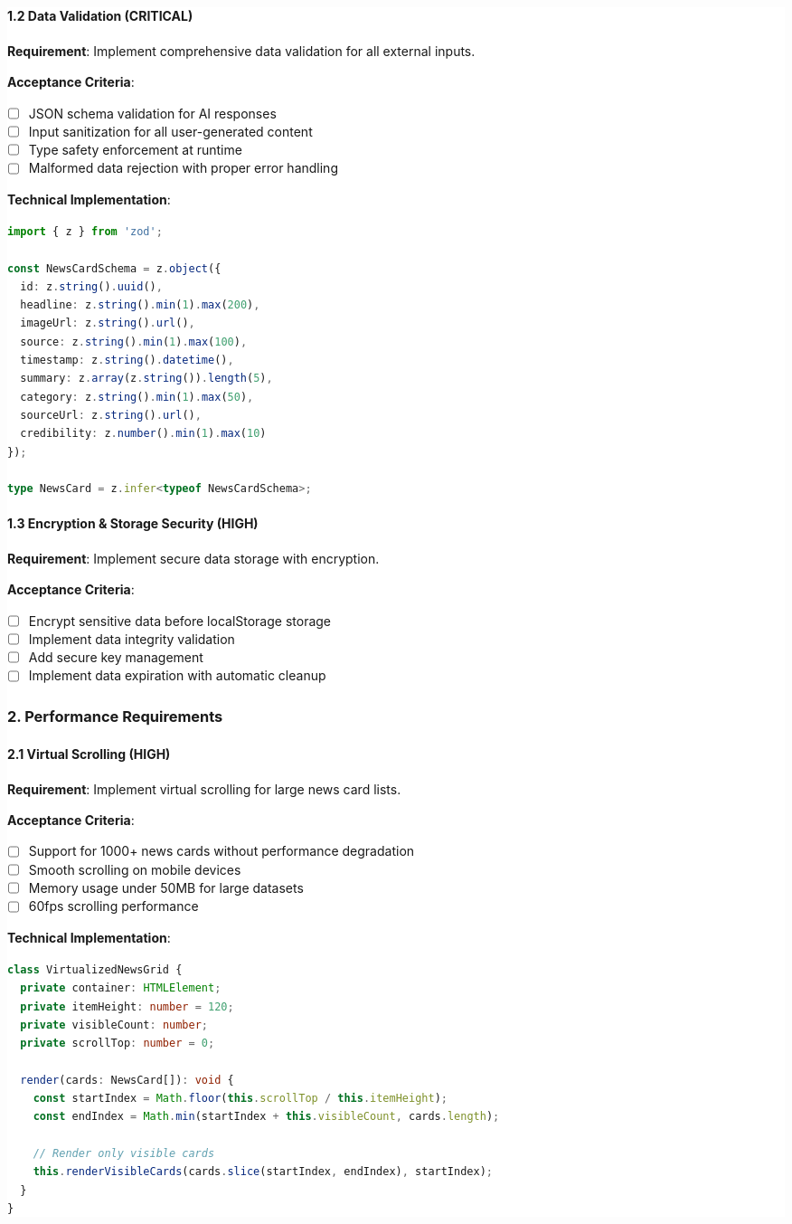 #### 1.2 Data Validation (CRITICAL)
**Requirement**: Implement comprehensive data validation for all external inputs.

**Acceptance Criteria**:
- [ ] JSON schema validation for AI responses
- [ ] Input sanitization for all user-generated content
- [ ] Type safety enforcement at runtime
- [ ] Malformed data rejection with proper error handling

**Technical Implementation**:
```typescript
import { z } from 'zod';

const NewsCardSchema = z.object({
  id: z.string().uuid(),
  headline: z.string().min(1).max(200),
  imageUrl: z.string().url(),
  source: z.string().min(1).max(100),
  timestamp: z.string().datetime(),
  summary: z.array(z.string()).length(5),
  category: z.string().min(1).max(50),
  sourceUrl: z.string().url(),
  credibility: z.number().min(1).max(10)
});

type NewsCard = z.infer<typeof NewsCardSchema>;
```

#### 1.3 Encryption & Storage Security (HIGH)
**Requirement**: Implement secure data storage with encryption.

**Acceptance Criteria**:
- [ ] Encrypt sensitive data before localStorage storage
- [ ] Implement data integrity validation
- [ ] Add secure key management
- [ ] Implement data expiration with automatic cleanup

### 2. Performance Requirements

#### 2.1 Virtual Scrolling (HIGH)
**Requirement**: Implement virtual scrolling for large news card lists.

**Acceptance Criteria**:
- [ ] Support for 1000+ news cards without performance degradation
- [ ] Smooth scrolling on mobile devices
- [ ] Memory usage under 50MB for large datasets
- [ ] 60fps scrolling performance

**Technical Implementation**:
```typescript
class VirtualizedNewsGrid {
  private container: HTMLElement;
  private itemHeight: number = 120;
  private visibleCount: number;
  private scrollTop: number = 0;
  
  render(cards: NewsCard[]): void {
    const startIndex = Math.floor(this.scrollTop / this.itemHeight);
    const endIndex = Math.min(startIndex + this.visibleCount, cards.length);
    
    // Render only visible cards
    this.renderVisibleCards(cards.slice(startIndex, endIndex), startIndex);
  }
}
```
